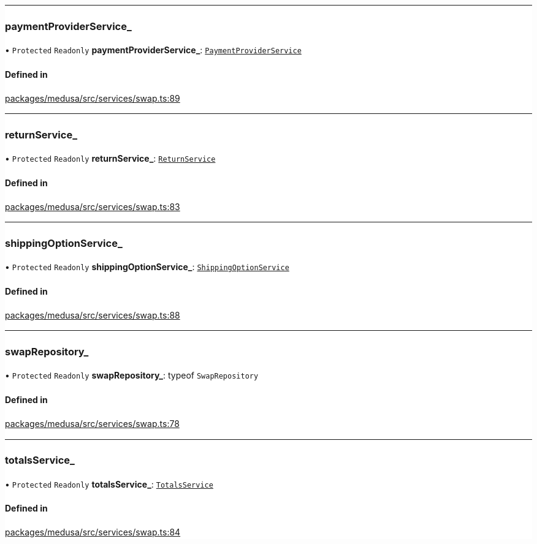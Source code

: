 ___

### paymentProviderService\_

• `Protected` `Readonly` **paymentProviderService\_**: [`PaymentProviderService`](PaymentProviderService.md)

#### Defined in

[packages/medusa/src/services/swap.ts:89](https://github.com/chiubaca/medusa/blob/4221909d6/packages/medusa/src/services/swap.ts#L89)

___

### returnService\_

• `Protected` `Readonly` **returnService\_**: [`ReturnService`](ReturnService.md)

#### Defined in

[packages/medusa/src/services/swap.ts:83](https://github.com/chiubaca/medusa/blob/4221909d6/packages/medusa/src/services/swap.ts#L83)

___

### shippingOptionService\_

• `Protected` `Readonly` **shippingOptionService\_**: [`ShippingOptionService`](ShippingOptionService.md)

#### Defined in

[packages/medusa/src/services/swap.ts:88](https://github.com/chiubaca/medusa/blob/4221909d6/packages/medusa/src/services/swap.ts#L88)

___

### swapRepository\_

• `Protected` `Readonly` **swapRepository\_**: typeof `SwapRepository`

#### Defined in

[packages/medusa/src/services/swap.ts:78](https://github.com/chiubaca/medusa/blob/4221909d6/packages/medusa/src/services/swap.ts#L78)

___

### totalsService\_

• `Protected` `Readonly` **totalsService\_**: [`TotalsService`](TotalsService.md)

#### Defined in

[packages/medusa/src/services/swap.ts:84](https://github.com/chiubaca/medusa/blob/4221909d6/packages/medusa/src/services/swap.ts#L84)
